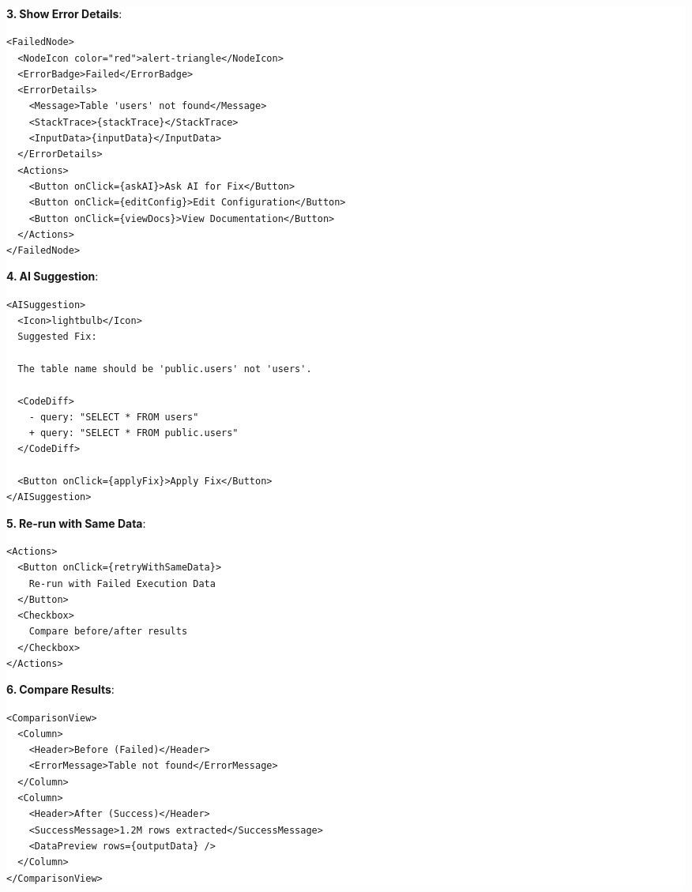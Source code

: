 **3. Show Error Details**:
```tsx
<FailedNode>
  <NodeIcon color="red">alert-triangle</NodeIcon>
  <ErrorBadge>Failed</ErrorBadge>
  <ErrorDetails>
    <Message>Table 'users' not found</Message>
    <StackTrace>{stackTrace}</StackTrace>
    <InputData>{inputData}</InputData>
  </ErrorDetails>
  <Actions>
    <Button onClick={askAI}>Ask AI for Fix</Button>
    <Button onClick={editConfig}>Edit Configuration</Button>
    <Button onClick={viewDocs}>View Documentation</Button>
  </Actions>
</FailedNode>
```

**4. AI Suggestion**:
```tsx
<AISuggestion>
  <Icon>lightbulb</Icon>
  Suggested Fix:

  The table name should be 'public.users' not 'users'.

  <CodeDiff>
    - query: "SELECT * FROM users"
    + query: "SELECT * FROM public.users"
  </CodeDiff>

  <Button onClick={applyFix}>Apply Fix</Button>
</AISuggestion>
```

**5. Re-run with Same Data**:
```tsx
<Actions>
  <Button onClick={retryWithSameData}>
    Re-run with Failed Execution Data
  </Button>
  <Checkbox>
    Compare before/after results
  </Checkbox>
</Actions>
```

**6. Compare Results**:
```tsx
<ComparisonView>
  <Column>
    <Header>Before (Failed)</Header>
    <ErrorMessage>Table not found</ErrorMessage>
  </Column>
  <Column>
    <Header>After (Success)</Header>
    <SuccessMessage>1.2M rows extracted</SuccessMessage>
    <DataPreview rows={outputData} />
  </Column>
</ComparisonView>
```

